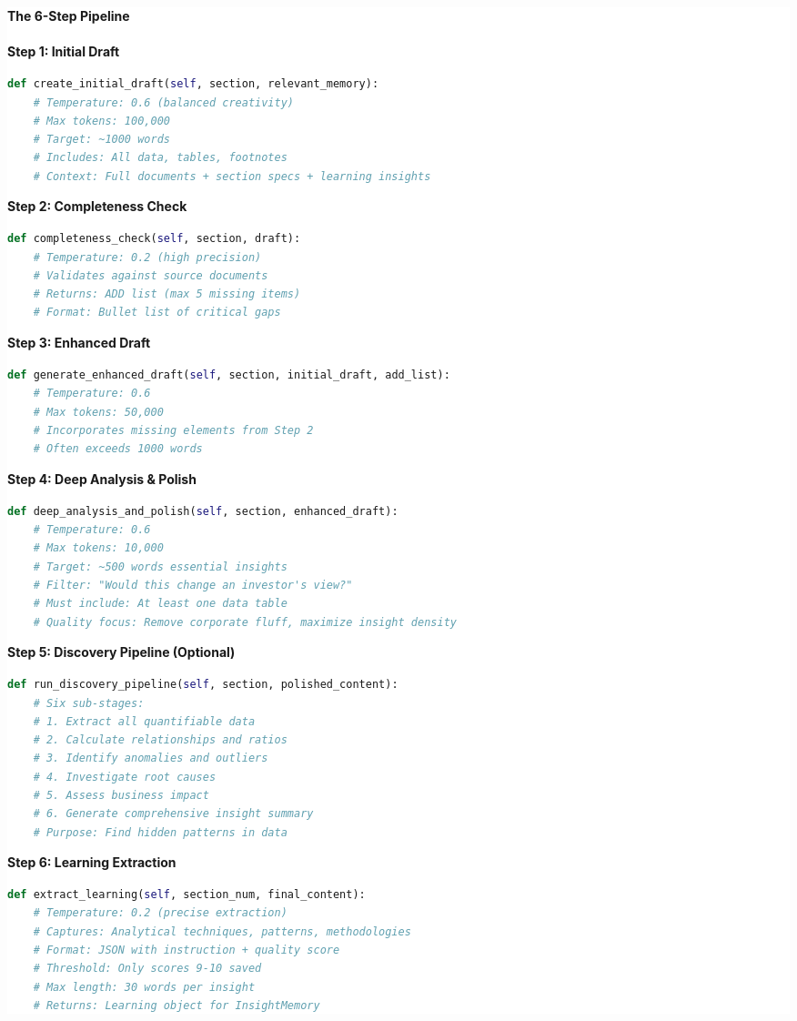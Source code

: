#### The 6-Step Pipeline

**Step 1: Initial Draft**
```python
def create_initial_draft(self, section, relevant_memory):
    # Temperature: 0.6 (balanced creativity)
    # Max tokens: 100,000
    # Target: ~1000 words
    # Includes: All data, tables, footnotes
    # Context: Full documents + section specs + learning insights
```

**Step 2: Completeness Check**
```python
def completeness_check(self, section, draft):
    # Temperature: 0.2 (high precision)
    # Validates against source documents
    # Returns: ADD list (max 5 missing items)
    # Format: Bullet list of critical gaps
```

**Step 3: Enhanced Draft**
```python
def generate_enhanced_draft(self, section, initial_draft, add_list):
    # Temperature: 0.6
    # Max tokens: 50,000
    # Incorporates missing elements from Step 2
    # Often exceeds 1000 words
```

**Step 4: Deep Analysis & Polish**
```python
def deep_analysis_and_polish(self, section, enhanced_draft):
    # Temperature: 0.6
    # Max tokens: 10,000
    # Target: ~500 words essential insights
    # Filter: "Would this change an investor's view?"
    # Must include: At least one data table
    # Quality focus: Remove corporate fluff, maximize insight density
```

**Step 5: Discovery Pipeline (Optional)**
```python
def run_discovery_pipeline(self, section, polished_content):
    # Six sub-stages:
    # 1. Extract all quantifiable data
    # 2. Calculate relationships and ratios
    # 3. Identify anomalies and outliers
    # 4. Investigate root causes
    # 5. Assess business impact
    # 6. Generate comprehensive insight summary
    # Purpose: Find hidden patterns in data
```

**Step 6: Learning Extraction**
```python
def extract_learning(self, section_num, final_content):
    # Temperature: 0.2 (precise extraction)
    # Captures: Analytical techniques, patterns, methodologies
    # Format: JSON with instruction + quality score
    # Threshold: Only scores 9-10 saved
    # Max length: 30 words per insight
    # Returns: Learning object for InsightMemory
```
